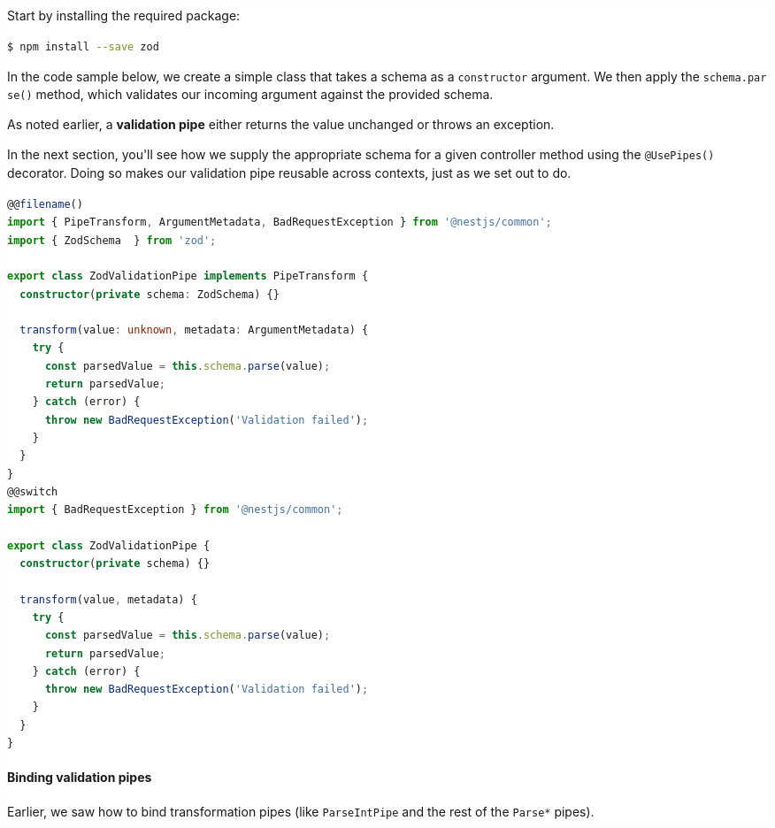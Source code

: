 Start by installing the required package:

```bash
$ npm install --save zod
```

In the code sample below, we create a simple class that takes a schema as a `constructor` argument. We then apply the `schema.parse()` method, which validates our incoming argument against the provided schema.

As noted earlier, a **validation pipe** either returns the value unchanged or throws an exception.

In the next section, you'll see how we supply the appropriate schema for a given controller method using the `@UsePipes()` decorator. Doing so makes our validation pipe reusable across contexts, just as we set out to do.

```typescript
@@filename()
import { PipeTransform, ArgumentMetadata, BadRequestException } from '@nestjs/common';
import { ZodSchema  } from 'zod';

export class ZodValidationPipe implements PipeTransform {
  constructor(private schema: ZodSchema) {}

  transform(value: unknown, metadata: ArgumentMetadata) {
    try {
      const parsedValue = this.schema.parse(value);
      return parsedValue;
    } catch (error) {
      throw new BadRequestException('Validation failed');
    }
  }
}
@@switch
import { BadRequestException } from '@nestjs/common';

export class ZodValidationPipe {
  constructor(private schema) {}

  transform(value, metadata) {
    try {
      const parsedValue = this.schema.parse(value);
      return parsedValue;
    } catch (error) {
      throw new BadRequestException('Validation failed');
    }
  }
}

```

#### Binding validation pipes

Earlier, we saw how to bind transformation pipes (like `ParseIntPipe` and the rest of the `Parse*` pipes).
